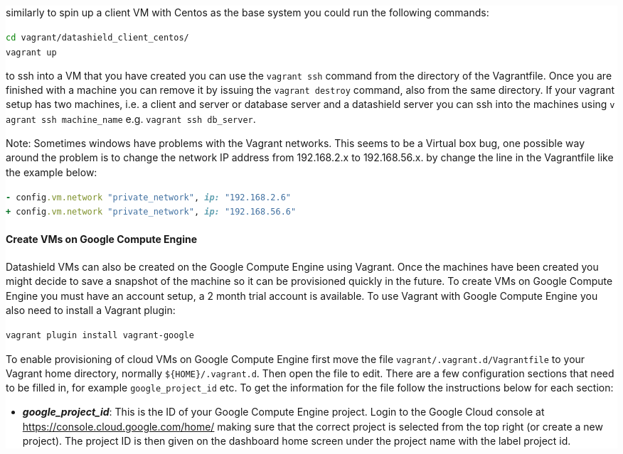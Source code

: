 similarly to spin up a client VM with Centos as the base system you could run the following commands:

```bash
cd vagrant/datashield_client_centos/
vagrant up
```

to ssh into a VM that you have created you can use the `vagrant ssh` command from the directory of the Vagrantfile. 
Once you are finished with a machine you can remove it by issuing the `vagrant destroy` command, also from the same 
directory. If your vagrant setup has two machines, i.e. a client and server or database server and a datashield server 
you can ssh into the machines using `vagrant ssh machine_name` e.g. `vagrant ssh db_server`. 

Note: Sometimes windows have problems with the Vagrant networks. This seems to be a Virtual box bug, one possible way 
around the problem is to change the network IP address from 192.168.2.x to 192.168.56.x. by change the line in the 
Vagrantfile like the example below:

```ruby
- config.vm.network "private_network", ip: "192.168.2.6"
+ config.vm.network "private_network", ip: "192.168.56.6"
```

#### Create VMs on Google Compute Engine

Datashield VMs can also be created on the Google Compute Engine using Vagrant. Once the machines have been created you 
might decide to save a snapshot of the machine so it can be provisioned quickly in the future. To create VMs on Google
Compute Engine you must have an account setup, a 2 month trial account is available. To use Vagrant with Google Compute 
Engine you also need to install a Vagrant plugin:

```bash
vagrant plugin install vagrant-google
```

To enable provisioning of cloud VMs on Google Compute Engine first move the file `vagrant/.vagrant.d/Vagrantfile` to 
your Vagrant home directory, normally `${HOME}/.vagrant.d`. Then open the file to edit. There are a few configuration 
sections that need to be filled in, for example `google_project_id` etc. To get the information for the file follow the
instructions below for each section:

* **_google_project_id_**: This is the ID of your Google Compute Engine project. Login to the Google Cloud console at 
https://console.cloud.google.com/home/ making sure that the correct project is selected from the top right (or create 
a new project). The project ID is then given on the dashboard home screen under the project name with the label project 
id.

